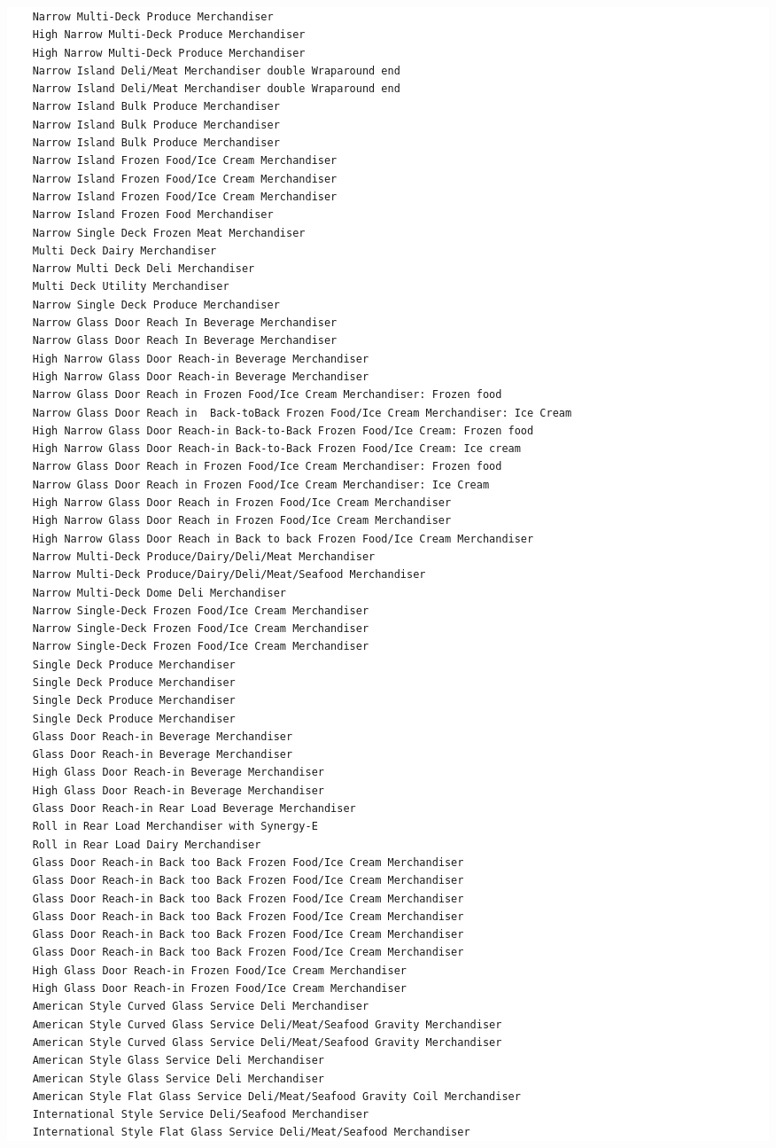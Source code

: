 ~~~~~~~~~~~~~~~~~~~~
    Narrow Multi-Deck Produce Merchandiser
    High Narrow Multi-Deck Produce Merchandiser
    High Narrow Multi-Deck Produce Merchandiser
    Narrow Island Deli/Meat Merchandiser double Wraparound end
    Narrow Island Deli/Meat Merchandiser double Wraparound end
    Narrow Island Bulk Produce Merchandiser
    Narrow Island Bulk Produce Merchandiser
    Narrow Island Bulk Produce Merchandiser
    Narrow Island Frozen Food/Ice Cream Merchandiser
    Narrow Island Frozen Food/Ice Cream Merchandiser
    Narrow Island Frozen Food/Ice Cream Merchandiser
    Narrow Island Frozen Food Merchandiser
    Narrow Single Deck Frozen Meat Merchandiser
    Multi Deck Dairy Merchandiser
    Narrow Multi Deck Deli Merchandiser
    Multi Deck Utility Merchandiser
    Narrow Single Deck Produce Merchandiser
    Narrow Glass Door Reach In Beverage Merchandiser
    Narrow Glass Door Reach In Beverage Merchandiser
    High Narrow Glass Door Reach-in Beverage Merchandiser
    High Narrow Glass Door Reach-in Beverage Merchandiser
    Narrow Glass Door Reach in Frozen Food/Ice Cream Merchandiser: Frozen food
    Narrow Glass Door Reach in  Back-toBack Frozen Food/Ice Cream Merchandiser: Ice Cream
    High Narrow Glass Door Reach-in Back-to-Back Frozen Food/Ice Cream: Frozen food
    High Narrow Glass Door Reach-in Back-to-Back Frozen Food/Ice Cream: Ice cream
    Narrow Glass Door Reach in Frozen Food/Ice Cream Merchandiser: Frozen food
    Narrow Glass Door Reach in Frozen Food/Ice Cream Merchandiser: Ice Cream
    High Narrow Glass Door Reach in Frozen Food/Ice Cream Merchandiser
    High Narrow Glass Door Reach in Frozen Food/Ice Cream Merchandiser
    High Narrow Glass Door Reach in Back to back Frozen Food/Ice Cream Merchandiser
    Narrow Multi-Deck Produce/Dairy/Deli/Meat Merchandiser
    Narrow Multi-Deck Produce/Dairy/Deli/Meat/Seafood Merchandiser
    Narrow Multi-Deck Dome Deli Merchandiser
    Narrow Single-Deck Frozen Food/Ice Cream Merchandiser
    Narrow Single-Deck Frozen Food/Ice Cream Merchandiser
    Narrow Single-Deck Frozen Food/Ice Cream Merchandiser
    Single Deck Produce Merchandiser
    Single Deck Produce Merchandiser
    Single Deck Produce Merchandiser
    Single Deck Produce Merchandiser
    Glass Door Reach-in Beverage Merchandiser
    Glass Door Reach-in Beverage Merchandiser
    High Glass Door Reach-in Beverage Merchandiser
    High Glass Door Reach-in Beverage Merchandiser
    Glass Door Reach-in Rear Load Beverage Merchandiser
    Roll in Rear Load Merchandiser with Synergy-E
    Roll in Rear Load Dairy Merchandiser
    Glass Door Reach-in Back too Back Frozen Food/Ice Cream Merchandiser
    Glass Door Reach-in Back too Back Frozen Food/Ice Cream Merchandiser
    Glass Door Reach-in Back too Back Frozen Food/Ice Cream Merchandiser
    Glass Door Reach-in Back too Back Frozen Food/Ice Cream Merchandiser
    Glass Door Reach-in Back too Back Frozen Food/Ice Cream Merchandiser
    Glass Door Reach-in Back too Back Frozen Food/Ice Cream Merchandiser
    High Glass Door Reach-in Frozen Food/Ice Cream Merchandiser
    High Glass Door Reach-in Frozen Food/Ice Cream Merchandiser
    American Style Curved Glass Service Deli Merchandiser
    American Style Curved Glass Service Deli/Meat/Seafood Gravity Merchandiser
    American Style Curved Glass Service Deli/Meat/Seafood Gravity Merchandiser
    American Style Glass Service Deli Merchandiser
    American Style Glass Service Deli Merchandiser
    American Style Flat Glass Service Deli/Meat/Seafood Gravity Coil Merchandiser
    International Style Service Deli/Seafood Merchandiser
    International Style Flat Glass Service Deli/Meat/Seafood Merchandiser
~~~~~~~~~~~~~~~~~~~~